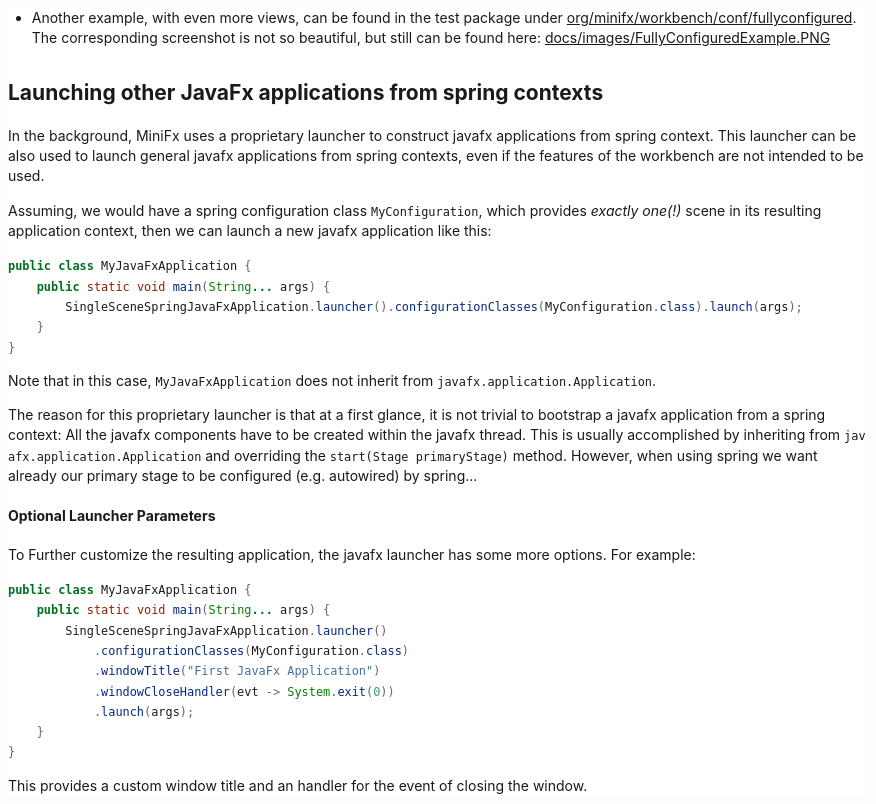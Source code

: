 * Another example, with even more views, can be found in the test package under
[org/minifx/workbench/conf/fullyconfigured](https://github.com/minifx/minifx-workbench/blob/master/src/test/java/org/minifx/workbench/conf/fullyconfigured).
The corresponding screenshot is not so beautiful, but still can be found here: [docs/images/FullyConfiguredExample.PNG](images/FullyConfiguredExample.PNG)

## Launching other JavaFx applications from spring contexts

In the background, MiniFx uses a proprietary launcher to construct javafx applications from spring context. 
This launcher can be also used to launch general javafx applications from spring contexts, even if the features 
of the workbench are not intended to be used. 

Assuming, we would have a spring configuration class ```MyConfiguration```, which provides _exactly one(!)_ scene 
in its resulting application context, then we can launch a new javafx application like this: 

```java
public class MyJavaFxApplication {
    public static void main(String... args) {
        SingleSceneSpringJavaFxApplication.launcher().configurationClasses(MyConfiguration.class).launch(args);
    }
}
``` 

Note that in this case, ```MyJavaFxApplication``` does not inherit from ```javafx.application.Application```.

The reason for this proprietary launcher is that at a first glance, 
it is not trivial to bootstrap a javafx application from a spring context: 
All the javafx components have to be created within the javafx thread. This is usually accomplished
by inheriting from ```javafx.application.Application``` and overriding the ```start(Stage primaryStage)``` 
method. However, when using spring we want already our primary stage to be configured (e.g. autowired) 
by spring...

#### Optional Launcher Parameters
To Further customize the resulting application, the javafx launcher has some more options. For example: 
```java
public class MyJavaFxApplication {
    public static void main(String... args) {
        SingleSceneSpringJavaFxApplication.launcher()
            .configurationClasses(MyConfiguration.class)
            .windowTitle("First JavaFx Application")
            .windowCloseHandler(evt -> System.exit(0))
            .launch(args);
    }
}
``` 
This provides a custom window title and an handler for the event of closing the window.
